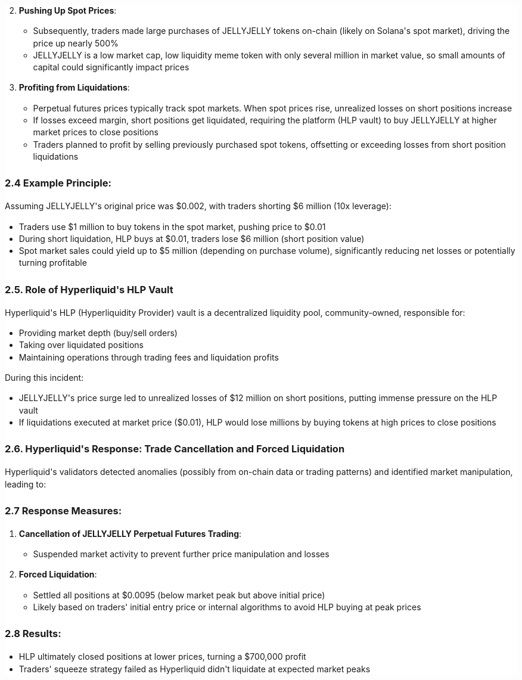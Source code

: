 2. **Pushing Up Spot Prices**:
   - Subsequently, traders made large purchases of JELLYJELLY tokens on-chain (likely on Solana's spot market), driving the price up nearly 500%
   - JELLYJELLY is a low market cap, low liquidity meme token with only several million in market value, so small amounts of capital could significantly impact prices

3. **Profiting from Liquidations**:
   - Perpetual futures prices typically track spot markets. When spot prices rise, unrealized losses on short positions increase
   - If losses exceed margin, short positions get liquidated, requiring the platform (HLP vault) to buy JELLYJELLY at higher market prices to close positions
   - Traders planned to profit by selling previously purchased spot tokens, offsetting or exceeding losses from short position liquidations

### 2.4 Example Principle:

Assuming JELLYJELLY's original price was $0.002, with traders shorting $6 million (10x leverage):
- Traders use $1 million to buy tokens in the spot market, pushing price to $0.01
- During short liquidation, HLP buys at $0.01, traders lose $6 million (short position value)
- Spot market sales could yield up to $5 million (depending on purchase volume), significantly reducing net losses or potentially turning profitable

### 2.5. Role of Hyperliquid's HLP Vault

Hyperliquid's HLP (Hyperliquidity Provider) vault is a decentralized liquidity pool, community-owned, responsible for:

- Providing market depth (buy/sell orders)
- Taking over liquidated positions
- Maintaining operations through trading fees and liquidation profits

During this incident:
- JELLYJELLY's price surge led to unrealized losses of $12 million on short positions, putting immense pressure on the HLP vault
- If liquidations executed at market price ($0.01), HLP would lose millions by buying tokens at high prices to close positions

### 2.6. Hyperliquid's Response: Trade Cancellation and Forced Liquidation

Hyperliquid's validators detected anomalies (possibly from on-chain data or trading patterns) and identified market manipulation, leading to:

### 2.7 Response Measures:

1. **Cancellation of JELLYJELLY Perpetual Futures Trading**:
   - Suspended market activity to prevent further price manipulation and losses

2. **Forced Liquidation**:
   - Settled all positions at $0.0095 (below market peak but above initial price)
   - Likely based on traders' initial entry price or internal algorithms to avoid HLP buying at peak prices

### 2.8 Results:
- HLP ultimately closed positions at lower prices, turning a $700,000 profit
- Traders' squeeze strategy failed as Hyperliquid didn't liquidate at expected market peaks
